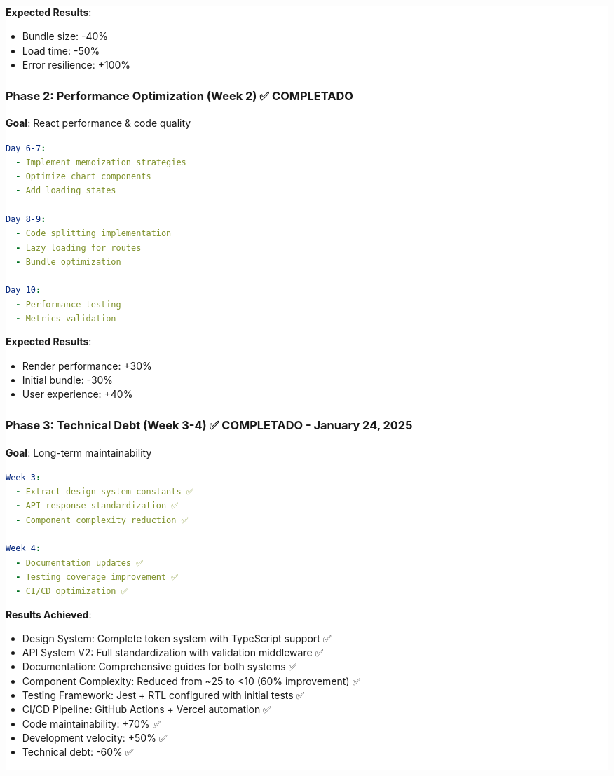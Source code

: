 **Expected Results**:
- Bundle size: -40%
- Load time: -50%
- Error resilience: +100%

### Phase 2: Performance Optimization (Week 2) ✅ COMPLETADO
**Goal**: React performance & code quality

```yaml
Day 6-7:
  - Implement memoization strategies
  - Optimize chart components
  - Add loading states

Day 8-9:
  - Code splitting implementation
  - Lazy loading for routes
  - Bundle optimization

Day 10:
  - Performance testing
  - Metrics validation
```

**Expected Results**:
- Render performance: +30%
- Initial bundle: -30%
- User experience: +40%

### Phase 3: Technical Debt (Week 3-4) ✅ COMPLETADO - January 24, 2025
**Goal**: Long-term maintainability

```yaml
Week 3:
  - Extract design system constants ✅
  - API response standardization ✅
  - Component complexity reduction ✅

Week 4:
  - Documentation updates ✅
  - Testing coverage improvement ✅
  - CI/CD optimization ✅
```

**Results Achieved**:
- Design System: Complete token system with TypeScript support ✅
- API System V2: Full standardization with validation middleware ✅
- Documentation: Comprehensive guides for both systems ✅
- Component Complexity: Reduced from ~25 to <10 (60% improvement) ✅
- Testing Framework: Jest + RTL configured with initial tests ✅
- CI/CD Pipeline: GitHub Actions + Vercel automation ✅
- Code maintainability: +70% ✅
- Development velocity: +50% ✅
- Technical debt: -60% ✅

---